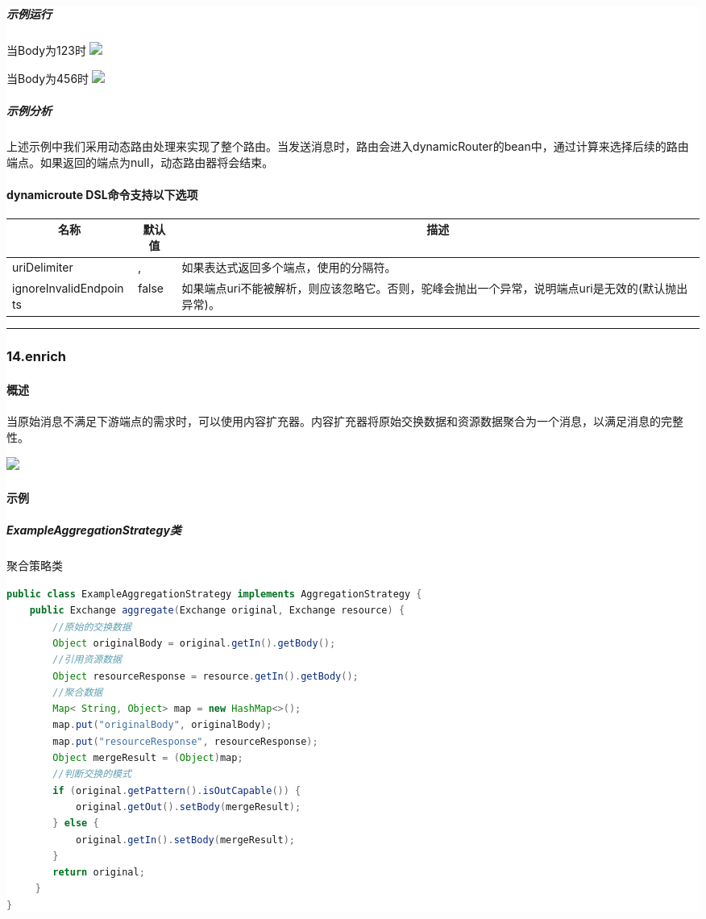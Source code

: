 ```xml
```

##### 示例运行

当Body为123时
![](https://i.imgur.com/I20unsd.png)

当Body为456时
![](https://i.imgur.com/r1APh0L.png)

##### 示例分析

上述示例中我们采用动态路由处理来实现了整个路由。当发送消息时，路由会进入dynamicRouter的bean中，通过计算来选择后续的路由端点。如果返回的端点为null，动态路由器将会结束。

#### dynamicroute DSL命令支持以下选项

名称|默认值|描述
----|----|----
uriDelimiter|,|如果表达式返回多个端点，使用的分隔符。
ignoreInvalidEndpoints|false|如果端点uri不能被解析，则应该忽略它。否则，驼峰会抛出一个异常，说明端点uri是无效的(默认抛出异常)。

---

<span id="enrich"></span>
### 14.enrich

#### 概述

当原始消息不满足下游端点的需求时，可以使用内容扩充器。内容扩充器将原始交换数据和资源数据聚合为一个消息，以满足消息的完整性。

![](https://i.imgur.com/mFD2K8N.png)

#### 示例

##### ExampleAggregationStrategy类
聚合策略类

```java
public class ExampleAggregationStrategy implements AggregationStrategy {
    public Exchange aggregate(Exchange original, Exchange resource) {
        //原始的交换数据
        Object originalBody = original.getIn().getBody();
        //引用资源数据
        Object resourceResponse = resource.getIn().getBody();
        //聚合数据
        Map< String, Object> map = new HashMap<>();
        map.put("originalBody", originalBody);
        map.put("resourceResponse", resourceResponse);
        Object mergeResult = (Object)map;
        //判断交换的模式
        if (original.getPattern().isOutCapable()) {
            original.getOut().setBody(mergeResult);
        } else {
            original.getIn().setBody(mergeResult);
        }
        return original;
     }
}
```
